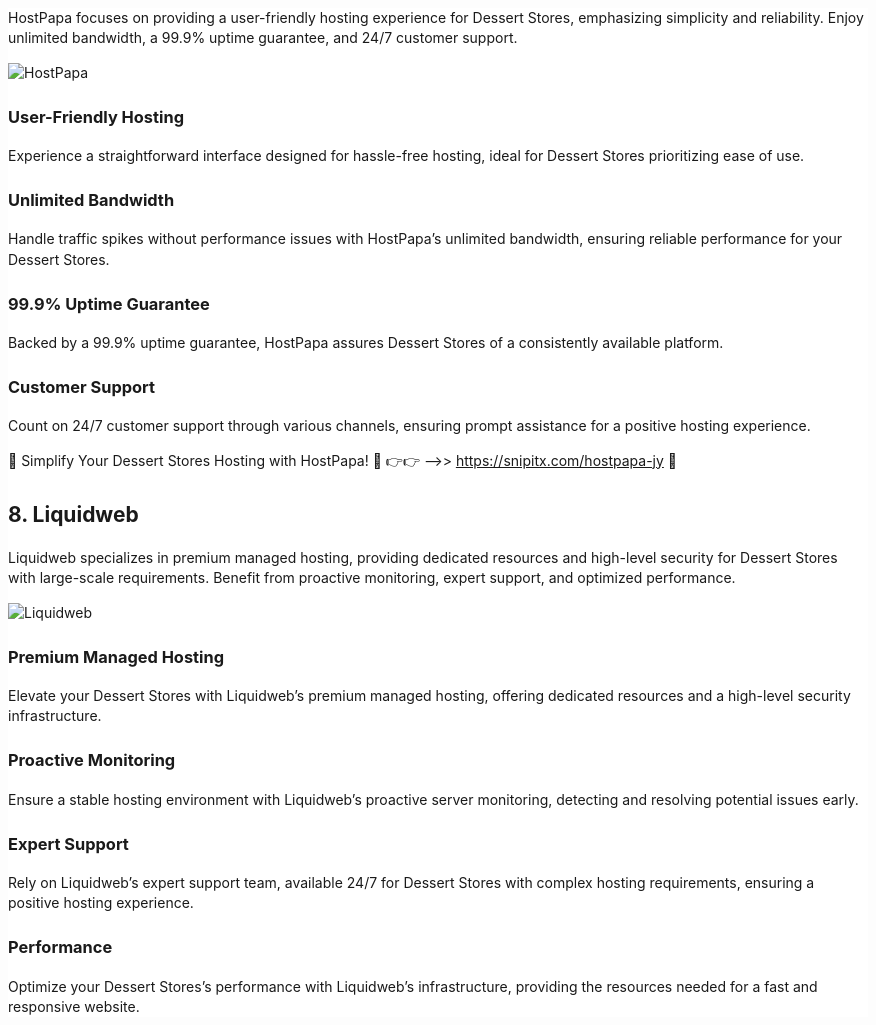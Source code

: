 HostPapa focuses on providing a user-friendly hosting experience for Dessert Stores, emphasizing simplicity and reliability. Enjoy unlimited bandwidth, a 99.9% uptime guarantee, and 24/7 customer support.

![HostPapa](https://i.imgur.com/ouDTkvl.jpeg "HostPapa Hosting")

### User-Friendly Hosting
Experience a straightforward interface designed for hassle-free hosting, ideal for Dessert Stores prioritizing ease of use.

### Unlimited Bandwidth
Handle traffic spikes without performance issues with HostPapa’s unlimited bandwidth, ensuring reliable performance for your Dessert Stores.

### 99.9% Uptime Guarantee
Backed by a 99.9% uptime guarantee, HostPapa assures Dessert Stores of a consistently available platform.

### Customer Support
Count on 24/7 customer support through various channels, ensuring prompt assistance for a positive hosting experience.

🌈 Simplify Your Dessert Stores Hosting with HostPapa! 🚀
👉👉 -->> https://snipitx.com/hostpapa-jy 🚀

## 8. Liquidweb

Liquidweb specializes in premium managed hosting, providing dedicated resources and high-level security for Dessert Stores with large-scale requirements. Benefit from proactive monitoring, expert support, and optimized performance.

![Liquidweb](https://i.imgur.com/4IvT9SC.jpeg "Liquidweb Hosting")

### Premium Managed Hosting
Elevate your Dessert Stores with Liquidweb’s premium managed hosting, offering dedicated resources and a high-level security infrastructure.

### Proactive Monitoring
Ensure a stable hosting environment with Liquidweb’s proactive server monitoring, detecting and resolving potential issues early.

### Expert Support
Rely on Liquidweb’s expert support team, available 24/7 for Dessert Stores with complex hosting requirements, ensuring a positive hosting experience.

### Performance
Optimize your Dessert Stores’s performance with Liquidweb’s infrastructure, providing the resources needed for a fast and responsive website.

